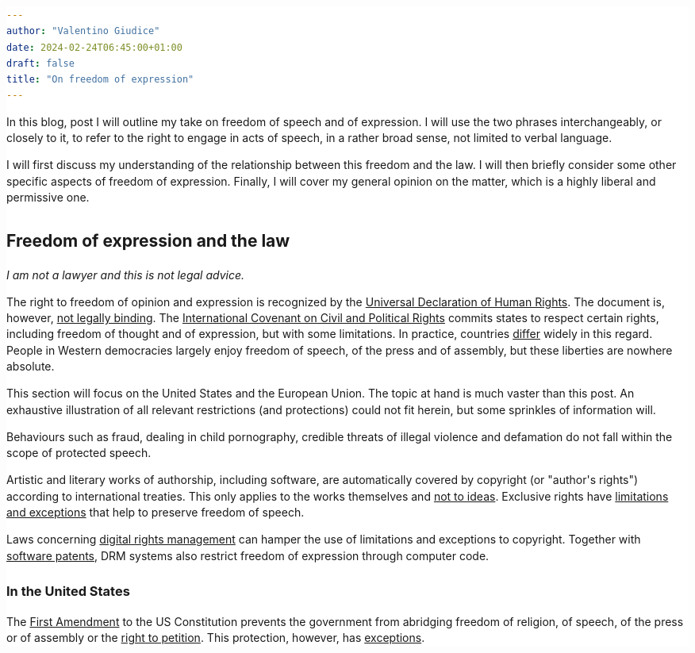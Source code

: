 ```yaml
---
author: "Valentino Giudice"
date: 2024-02-24T06:45:00+01:00
draft: false
title: "On freedom of expression"
---
```


In this blog, post I will outline my take on freedom of speech and of expression. I will use the two phrases interchangeably, or closely to it, to refer to the right to engage in acts of speech, in a rather broad sense, not limited to verbal language.

I will first discuss my understanding of the relationship between this freedom and the law. I will then briefly consider some other specific aspects of freedom of expression. Finally, I will cover my general opinion on the matter, which is a highly liberal and permissive one.

## Freedom of expression and the law

*I am not a lawyer and this is not legal advice.*

The right to freedom of opinion and expression is recognized by the [Universal Declaration of Human Rights](https://www.un.org/about-us/universal-declaration-of-human-rights). The document is, however, [not legally binding](https://www.ohchr.org/en/special-procedures/sr-human-rights-defenders/declaration-human-rights-defenders). The [International Covenant on Civil and Political Rights](https://www.ohchr.org/en/instruments-mechanisms/instruments/international-covenant-civil-and-political-rights) commits states to respect certain rights, including freedom of thought and of expression, but with some limitations. In practice, countries [differ](https://en.wikipedia.org/wiki/Freedom_of_speech_by_country) widely in this regard. People in Western democracies largely enjoy freedom of speech, of the press and of assembly, but these liberties are nowhere absolute.

This section will focus on the United States and the European Union. The topic at hand is much vaster than this post. An exhaustive illustration of all relevant restrictions (and protections) could not fit herein, but some sprinkles of information will.

Behaviours such as fraud, dealing in child pornography, credible threats of illegal violence and defamation do not fall within the scope of protected speech.

Artistic and literary works of authorship, including software, are automatically covered by copyright (or "author's rights") according to international treaties. This only applies to the works themselves and [not to ideas](https://www.copyright.gov/title17/92chap1.html#102). Exclusive rights have [limitations and exceptions](https://www.wipo.int/copyright/en/limitations/) that help to preserve freedom of speech.

Laws concerning [digital rights management](https://www.eff.org/issues/drm) can hamper the use of limitations and exceptions to copyright. Together with [software patents](https://wiki.endsoftwarepatents.org/wiki/Freedom_of_expression), DRM systems also restrict freedom of expression through computer code.

### In the United States

The [First Amendment](https://constitution.congress.gov/constitution/amendment-1/) to the US Constitution prevents the government from abridging freedom of religion, of speech, of the press or of assembly or the [right to petition](https://en.wikipedia.org/wiki/Right_to_petition_in_the_United_States). This protection, however, has [exceptions](https://en.wikipedia.org/wiki/United_States_free_speech_exceptions).
